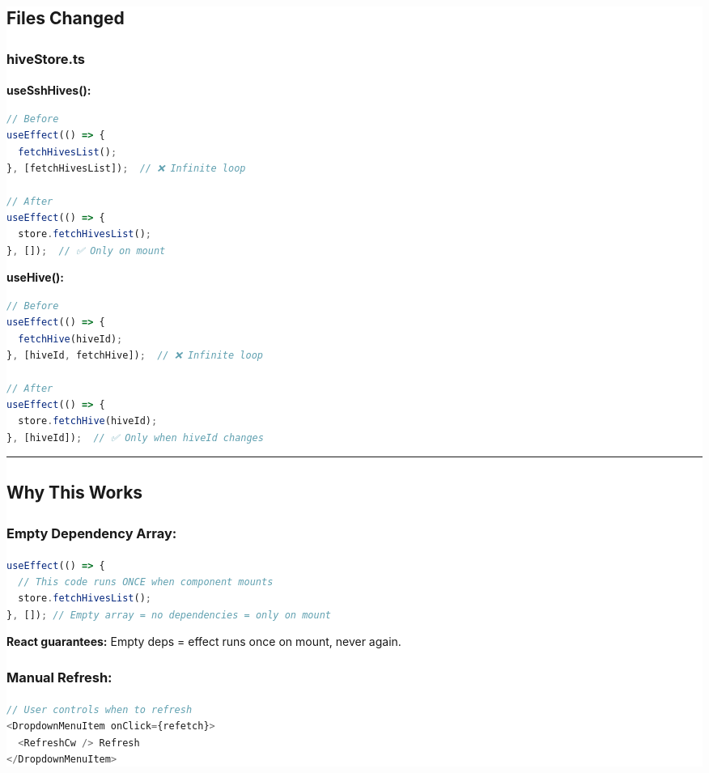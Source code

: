 ## **Files Changed**

### **hiveStore.ts**

**useSshHives():**
```typescript
// Before
useEffect(() => {
  fetchHivesList();
}, [fetchHivesList]);  // ❌ Infinite loop

// After
useEffect(() => {
  store.fetchHivesList();
}, []);  // ✅ Only on mount
```

**useHive():**
```typescript
// Before
useEffect(() => {
  fetchHive(hiveId);
}, [hiveId, fetchHive]);  // ❌ Infinite loop

// After
useEffect(() => {
  store.fetchHive(hiveId);
}, [hiveId]);  // ✅ Only when hiveId changes
```

---

## **Why This Works**

### **Empty Dependency Array:**
```typescript
useEffect(() => {
  // This code runs ONCE when component mounts
  store.fetchHivesList();
}, []); // Empty array = no dependencies = only on mount
```

**React guarantees:** Empty deps = effect runs once on mount, never again.

### **Manual Refresh:**
```typescript
// User controls when to refresh
<DropdownMenuItem onClick={refetch}>
  <RefreshCw /> Refresh
</DropdownMenuItem>
```
